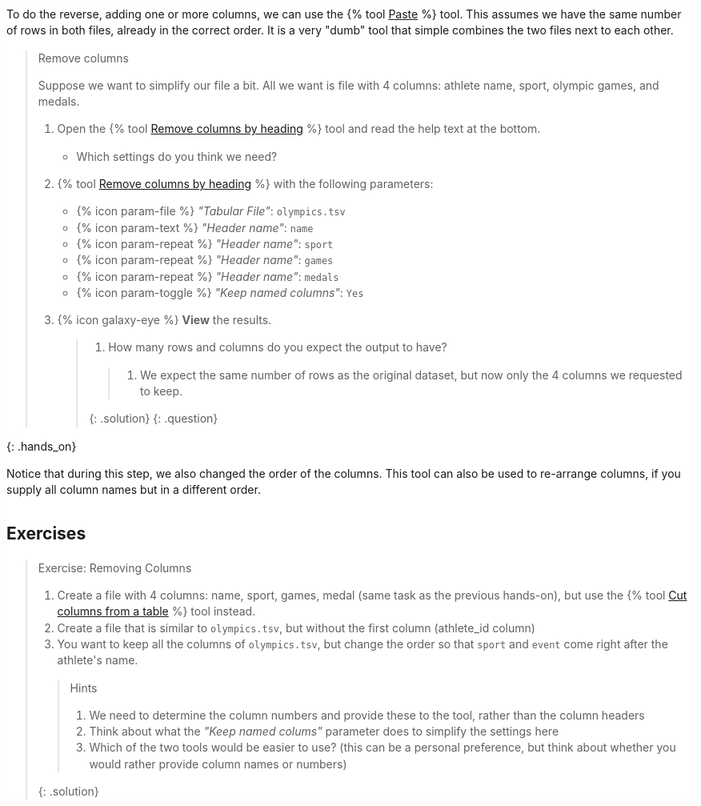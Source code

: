 To do the reverse, adding one or more columns, we can use the {% tool [Paste]({{version_paste}}) %} tool. This assumes we have the same number of rows in both files, already in the correct order. It is a very "dumb" tool that simple combines the two files next to each other.


> <hands-on-title>Remove columns</hands-on-title>
>
> Suppose we want to simplify our file a bit. All we want is file with 4 columns: athlete name, sport, olympic games, and medals.
>
> 1. Open the {% tool [Remove columns by heading]({{version_remove_columns_by_header}}) %} tool and read the help text at the bottom.
>    - Which settings do you think we need?
>
> 2. {% tool [Remove columns by heading]({{version_remove_columns_by_header}}) %} with the following parameters:
>    - {% icon param-file %} *"Tabular File"*: `olympics.tsv`
>    - {% icon param-text %} *"Header name"*: `name`
>    - {% icon param-repeat %} *"Header name"*: `sport`
>    - {% icon param-repeat %} *"Header name"*: `games`
>    - {% icon param-repeat %} *"Header name"*: `medals`
>    - {% icon param-toggle %} *"Keep named columns"*: `Yes`
>
> 3. {% icon galaxy-eye %} **View** the results.
>
>    > <question-title></question-title>
>    >
>    > 1. How many rows and columns do you expect the output to have?
>    >
>    > > <solution-title></solution-title>
>    > >
>    > > 1. We expect the same number of rows as the original dataset, but now only the 4 columns we requested to keep.
>    > >
>    > {: .solution}
>    {: .question}
>
{: .hands_on}


Notice that during this step, we also changed the order of the columns. This tool can also be used to re-arrange columns, if you supply all column names but in a different order.



## Exercises


> <question-title noprefix>Exercise: Removing Columns</question-title>
>
> 1. Create a file with 4 columns: name, sport, games, medal (same task as the previous hands-on), but use the {% tool [Cut columns from a table]({{version_cut_columns}}) %} tool instead.
> 2. Create a file that is similar to `olympics.tsv`, but without the first column (athlete_id column)
> 3. You want to keep all the columns of `olympics.tsv`, but change the order so that `sport` and `event` come right after the athlete's name.
>
> > <solution-title noprefix>Hints</solution-title>
> >
> > 1. We need to determine the column numbers and provide these to the tool, rather than the column headers
> > 2. Think about what the *"Keep named colums"* parameter does to simplify the settings here
> > 3. Which of the two tools would be easier to use? (this can be a personal preference, but think about whether you would rather provide column names or numbers)
> >
> {: .solution}